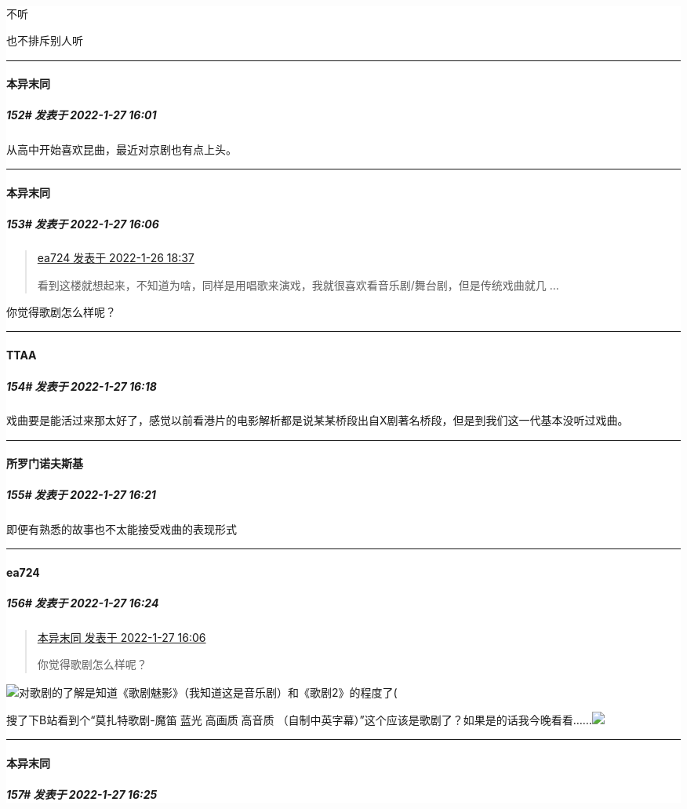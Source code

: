 不听

也不排斥别人听

*****

####  本异末同  
##### 152#       发表于 2022-1-27 16:01

从高中开始喜欢昆曲，最近对京剧也有点上头。



*****

####  本异末同  
##### 153#       发表于 2022-1-27 16:06

<blockquote><a href="httphttps://bbs.saraba1st.com/2b/forum.php?mod=redirect&amp;goto=findpost&amp;pid=54437892&amp;ptid=2049395" target="_blank">ea724 发表于 2022-1-26 18:37</a>

看到这楼就想起来，不知道为啥，同样是用唱歌来演戏，我就很喜欢看音乐剧/舞台剧，但是传统戏曲就几 ...</blockquote>
你觉得歌剧怎么样呢？

*****

####  TTAA  
##### 154#       发表于 2022-1-27 16:18

戏曲要是能活过来那太好了，感觉以前看港片的电影解析都是说某某桥段出自X剧著名桥段，但是到我们这一代基本没听过戏曲。

*****

####  所罗门诺夫斯基  
##### 155#       发表于 2022-1-27 16:21

 即便有熟悉的故事也不太能接受戏曲的表现形式

*****

####  ea724  
##### 156#       发表于 2022-1-27 16:24

<blockquote><a href="httphttps://bbs.saraba1st.com/2b/forum.php?mod=redirect&amp;goto=findpost&amp;pid=54448770&amp;ptid=2049395" target="_blank">本异末同 发表于 2022-1-27 16:06</a>

你觉得歌剧怎么样呢？</blockquote>
<img src="https://static.saraba1st.com/image/smiley/face2017/094.png" referrerpolicy="no-referrer">对歌剧的了解是知道《歌剧魅影》（我知道这是音乐剧）和《歌剧2》的程度了(

搜了下B站看到个“莫扎特歌剧-魔笛 蓝光 高画质 高音质 （自制中英字幕）”这个应该是歌剧了？如果是的话我今晚看看……<img src="https://static.saraba1st.com/image/smiley/face2017/180.png" referrerpolicy="no-referrer">

*****

####  本异末同  
##### 157#       发表于 2022-1-27 16:25
